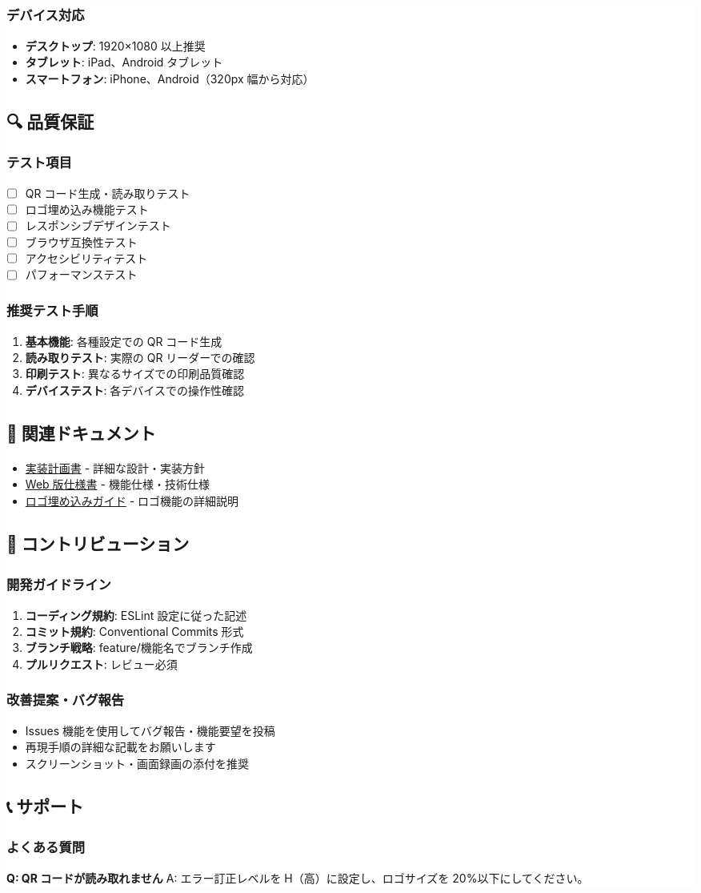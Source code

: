 ### デバイス対応

- **デスクトップ**: 1920×1080 以上推奨
- **タブレット**: iPad、Android タブレット
- **スマートフォン**: iPhone、Android（320px 幅から対応）

## 🔍 品質保証

### テスト項目

- [ ] QR コード生成・読み取りテスト
- [ ] ロゴ埋め込み機能テスト
- [ ] レスポンシブデザインテスト
- [ ] ブラウザ互換性テスト
- [ ] アクセシビリティテスト
- [ ] パフォーマンステスト

### 推奨テスト手順

1. **基本機能**: 各種設定での QR コード生成
2. **読み取りテスト**: 実際の QR リーダーでの確認
3. **印刷テスト**: 異なるサイズでの印刷品質確認
4. **デバイステスト**: 各デバイスでの操作性確認

## 📖 関連ドキュメント

- [実装計画書](./doc/REACT_IMPLEMENTATION_PLAN.md) - 詳細な設計・実装方針
- [Web 版仕様書](./doc/REACT_WEB_VERSION_PLAN.md) - 機能仕様・技術仕様
- [ロゴ埋め込みガイド](./doc/LOGO_EMBEDDING_GUIDE.md) - ロゴ機能の詳細説明

## 🤝 コントリビューション

### 開発ガイドライン

1. **コーディング規約**: ESLint 設定に従った記述
2. **コミット規約**: Conventional Commits 形式
3. **ブランチ戦略**: feature/機能名でブランチ作成
4. **プルリクエスト**: レビュー必須

### 改善提案・バグ報告

- Issues 機能を使用してバグ報告・機能要望を投稿
- 再現手順の詳細な記載をお願いします
- スクリーンショット・画面録画の添付を推奨

## 📞 サポート

### よくある質問

**Q: QR コードが読み取れません**
A: エラー訂正レベルを H（高）に設定し、ロゴサイズを 20%以下にしてください。
